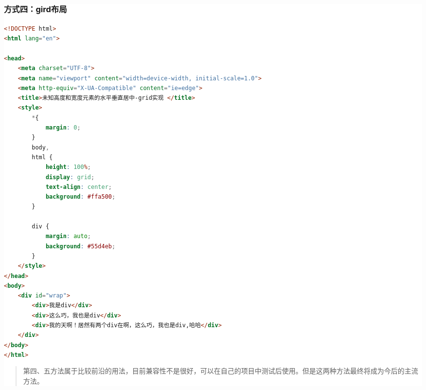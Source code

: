 ### 方式四：gird布局

```html
<!DOCTYPE html>
<html lang="en">

<head>
    <meta charset="UTF-8">
    <meta name="viewport" content="width=device-width, initial-scale=1.0">
    <meta http-equiv="X-UA-Compatible" content="ie=edge">
    <title>未知高度和宽度元素的水平垂直居中-grid实现 </title>
    <style>
        *{
            margin: 0;
        }
        body,
        html {
            height: 100%;
            display: grid;
            text-align: center;
            background: #ffa500;
        }

        div {
            margin: auto;
            background: #55d4eb;
        }
    </style>
</head>
<body>
    <div id="wrap">
        <div>我是div</div>
        <div>这么巧，我也是div</div>
        <div>我的天啊！居然有两个div在啊，这么巧，我也是div,哈哈</div>
    </div>
</body>
</html>
```

> 第四、五方法属于比较前沿的用法，目前兼容性不是很好，可以在自己的项目中测试后使用。但是这两种方法最终将成为今后的主流方法。